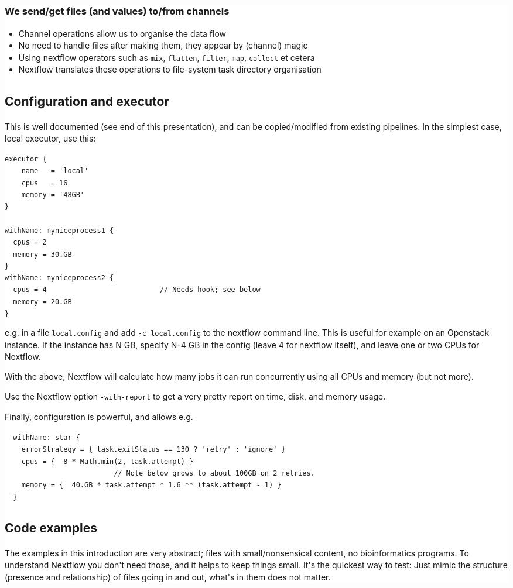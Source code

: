 ### We send/get files (and values) to/from channels
*   Channel operations allow us to organise the data flow
*   No need to handle files after making them, they appear by (channel) magic
*   Using nextflow operators such as `mix`, `flatten`, `filter`, `map`, `collect` et cetera
*   Nextflow translates these operations to file-system task directory organisation


## Configuration and executor

This is well documented (see end of this presentation), and can be copied/modified
from existing pipelines. In the simplest case, local executor, use this:


```
executor {
    name   = 'local'
    cpus   = 16
    memory = '48GB'
}

withName: myniceprocess1 {
  cpus = 2
  memory = 30.GB
}
withName: myniceprocess2 {
  cpus = 4                           // Needs hook; see below
  memory = 20.GB
}

```

e.g. in a file `local.config` and add `-c local.config` to the nextflow command line.
This is useful for example on an Openstack instance. If the instance has N GB, specify
N-4 GB in the config (leave 4 for nextflow itself), and leave one or two CPUs for Nextflow.

With the above, Nextflow will calculate how many jobs it can run concurrently using all CPUs
and memory (but not more).

Use the Nextflow option `-with-report` to get a very pretty report on time, disk, and memory usage.

Finally, configuration is powerful, and allows e.g.

```
  withName: star {
    errorStrategy = { task.exitStatus == 130 ? 'retry' : 'ignore' }
    cpus = {  8 * Math.min(2, task.attempt) }
                          // Note below grows to about 100GB on 2 retries.
    memory = {  40.GB * task.attempt * 1.6 ** (task.attempt - 1) }
  }
```

## Code examples


The examples in this introduction are very abstract; files with
small/nonsensical content, no bioinformatics programs. To understand Nextflow
you don't need those, and it helps to keep things small. It's the quickest way
to test: Just mimic the structure (presence and relationship) of files going in
and out, what's in them does not matter.
